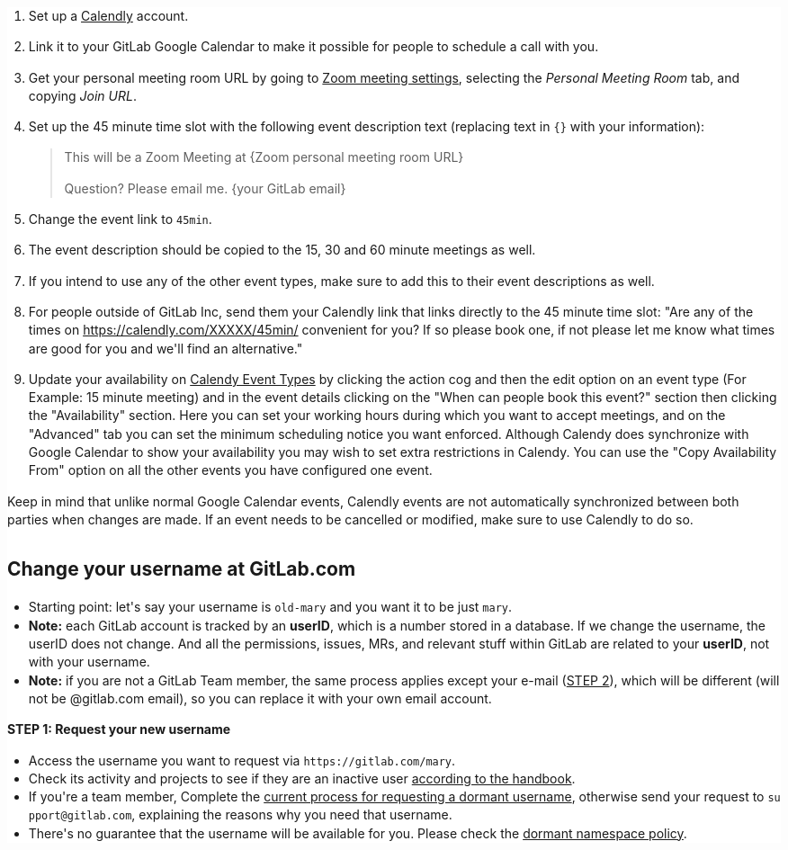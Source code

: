 1. Set up a [Calendly](https://calendly.com/) account.
1. Link it to your GitLab Google Calendar to make it possible for people to schedule a call with you.
1. Get your personal meeting room URL by going to [Zoom meeting settings](https://gitlab.zoom.us/meeting), selecting the *Personal Meeting Room* tab, and copying *Join URL*.
1. Set up the 45 minute time slot with the following event description text (replacing text in `{}` with your information):

    > This will be a Zoom Meeting at {Zoom personal meeting room URL}
    >
    > Question? Please email me.  {your GitLab email}

1. Change the event link to `45min`.
1. The event description should be copied to the 15, 30 and 60 minute meetings as well.
1. If you intend to use any of the other event types, make sure to add this to their event descriptions as well.
1. For people outside of GitLab Inc, send them your Calendly link that links directly to the 45 minute time slot: "Are any of the times on https://calendly.com/XXXXX/45min/ convenient for you? If so please book one, if not please let me know what times are good for you and we'll find an alternative."
1. Update your availability on [Calendy Event Types](https://calendly.com/event_types/) by clicking the action cog and then the edit option on an event type (For Example: 15 minute meeting) and in the event details clicking on the "When can people book this event?" section then clicking the "Availability" section. Here you can set your working hours during which you want to accept meetings, and on the "Advanced" tab you can set the minimum scheduling notice you want enforced. Although Calendy does synchronize with Google Calendar to show your availability you may wish to set extra restrictions in Calendy. You can use the "Copy Availability From" option on all the other events you have configured one event.

Keep in mind that unlike normal Google Calendar events, Calendly events are not automatically synchronized between both parties when changes are made. If an event needs to be cancelled or modified, make sure to use Calendly to do so.

## Change your username at GitLab.com

- Starting point: let's say your username is `old-mary` and you want it
to be just `mary`.
- **Note:** each GitLab account is tracked by an **userID**, which is a number stored in
a database. If we change the username, the userID does not change. And all the
permissions, issues, MRs, and relevant stuff within GitLab are related to your
**userID**, not with your username.
- **Note:** if you are not a GitLab Team member, the same process applies except
your e-mail ([STEP 2](#change-username-step-2)), which will be different
(will not be @gitlab.com email), so you can replace it with your own email account.

**STEP 1: Request your new username**

- Access the username you want to request via `https://gitlab.com/mary`.
- Check its activity and projects to see if they are an inactive user
[according to the handbook](/handbook/support/workflows/dormant_username_policy.html).
- If you're a team member, Complete the [current process for requesting a dormant username](/handbook/support/internal-support/#i-want-to-claim-a-dormant-username), otherwise send your request to `support@gitlab.com`, explaining the reasons why
you need that username.
- There's no guarantee that the username will be available for you. Please
check the [dormant namespace policy](/support/#dormant-namespace-requests).
